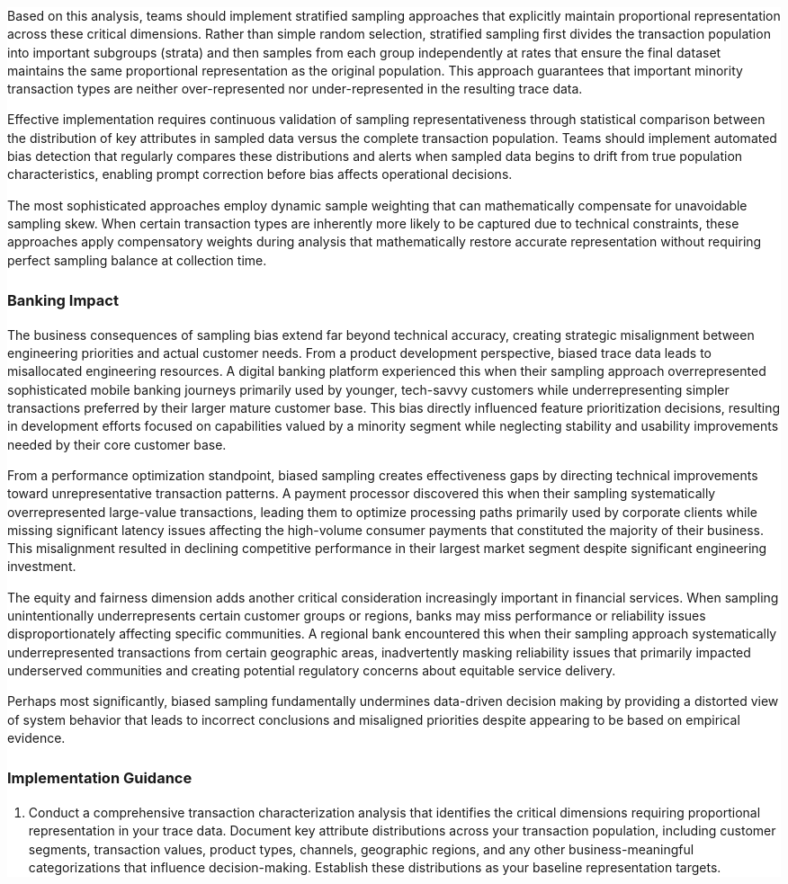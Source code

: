 Based on this analysis, teams should implement stratified sampling approaches that explicitly maintain proportional representation across these critical dimensions. Rather than simple random selection, stratified sampling first divides the transaction population into important subgroups (strata) and then samples from each group independently at rates that ensure the final dataset maintains the same proportional representation as the original population. This approach guarantees that important minority transaction types are neither over-represented nor under-represented in the resulting trace data.

Effective implementation requires continuous validation of sampling representativeness through statistical comparison between the distribution of key attributes in sampled data versus the complete transaction population. Teams should implement automated bias detection that regularly compares these distributions and alerts when sampled data begins to drift from true population characteristics, enabling prompt correction before bias affects operational decisions.

The most sophisticated approaches employ dynamic sample weighting that can mathematically compensate for unavoidable sampling skew. When certain transaction types are inherently more likely to be captured due to technical constraints, these approaches apply compensatory weights during analysis that mathematically restore accurate representation without requiring perfect sampling balance at collection time.

### Banking Impact
The business consequences of sampling bias extend far beyond technical accuracy, creating strategic misalignment between engineering priorities and actual customer needs. From a product development perspective, biased trace data leads to misallocated engineering resources. A digital banking platform experienced this when their sampling approach overrepresented sophisticated mobile banking journeys primarily used by younger, tech-savvy customers while underrepresenting simpler transactions preferred by their larger mature customer base. This bias directly influenced feature prioritization decisions, resulting in development efforts focused on capabilities valued by a minority segment while neglecting stability and usability improvements needed by their core customer base.

From a performance optimization standpoint, biased sampling creates effectiveness gaps by directing technical improvements toward unrepresentative transaction patterns. A payment processor discovered this when their sampling systematically overrepresented large-value transactions, leading them to optimize processing paths primarily used by corporate clients while missing significant latency issues affecting the high-volume consumer payments that constituted the majority of their business. This misalignment resulted in declining competitive performance in their largest market segment despite significant engineering investment.

The equity and fairness dimension adds another critical consideration increasingly important in financial services. When sampling unintentionally underrepresents certain customer groups or regions, banks may miss performance or reliability issues disproportionately affecting specific communities. A regional bank encountered this when their sampling approach systematically underrepresented transactions from certain geographic areas, inadvertently masking reliability issues that primarily impacted underserved communities and creating potential regulatory concerns about equitable service delivery.

Perhaps most significantly, biased sampling fundamentally undermines data-driven decision making by providing a distorted view of system behavior that leads to incorrect conclusions and misaligned priorities despite appearing to be based on empirical evidence.

### Implementation Guidance
1. Conduct a comprehensive transaction characterization analysis that identifies the critical dimensions requiring proportional representation in your trace data. Document key attribute distributions across your transaction population, including customer segments, transaction values, product types, channels, geographic regions, and any other business-meaningful categorizations that influence decision-making. Establish these distributions as your baseline representation targets.
